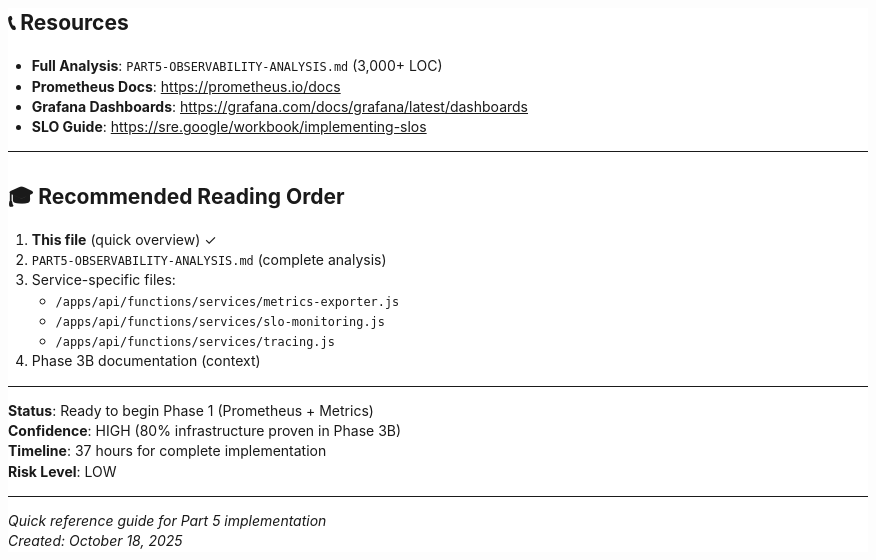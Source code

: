 
## 📞 Resources

- **Full Analysis**: `PART5-OBSERVABILITY-ANALYSIS.md` (3,000+ LOC)
- **Prometheus Docs**: https://prometheus.io/docs
- **Grafana Dashboards**: https://grafana.com/docs/grafana/latest/dashboards
- **SLO Guide**: https://sre.google/workbook/implementing-slos

---

## 🎓 Recommended Reading Order

1. **This file** (quick overview) ✓
2. `PART5-OBSERVABILITY-ANALYSIS.md` (complete analysis)
3. Service-specific files:
   - `/apps/api/functions/services/metrics-exporter.js`
   - `/apps/api/functions/services/slo-monitoring.js`
   - `/apps/api/functions/services/tracing.js`
4. Phase 3B documentation (context)

---

**Status**: Ready to begin Phase 1 (Prometheus + Metrics)  
**Confidence**: HIGH (80% infrastructure proven in Phase 3B)  
**Timeline**: 37 hours for complete implementation  
**Risk Level**: LOW

---

*Quick reference guide for Part 5 implementation*  
*Created: October 18, 2025*
